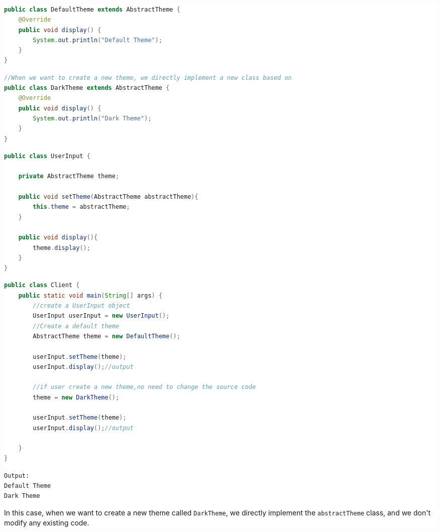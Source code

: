 ```java
public class DefaultTheme extends AbstractTheme {
    @Override
    public void display() {
        System.out.println("Default Theme");
    }
}
```

```java
//When we want to create a new theme, we directly implement a new class based on 
public class DarkTheme extends AbstractTheme {
    @Override
    public void display() {
        System.out.println("Dark Theme");
    }
}
```
```java
public class UserInput {

    private AbstractTheme theme;

    public void setTheme(AbstractTheme abstractTheme){
        this.theme = abstractTheme;
    }

    public void display(){
        theme.display();
    }
}
```

```java
public class Client {
    public static void main(String[] args) {
        //create a UserInput object
        UserInput userInput = new UserInput();
        //Create a default theme
        AbstractTheme theme = new DefaultTheme();

        userInput.setTheme(theme);
        userInput.display();//output

        //if user create a new theme,no need to change the source code
        theme = new DarkTheme();

        userInput.setTheme(theme);
        userInput.display();//output

    }
}
```
```
Output:
Default Theme
Dark Theme
```
In this case, when we want to create a new theme called `DarkTheme`, we directly implement the `abstractTheme` class, and we don't modify any existing code.
